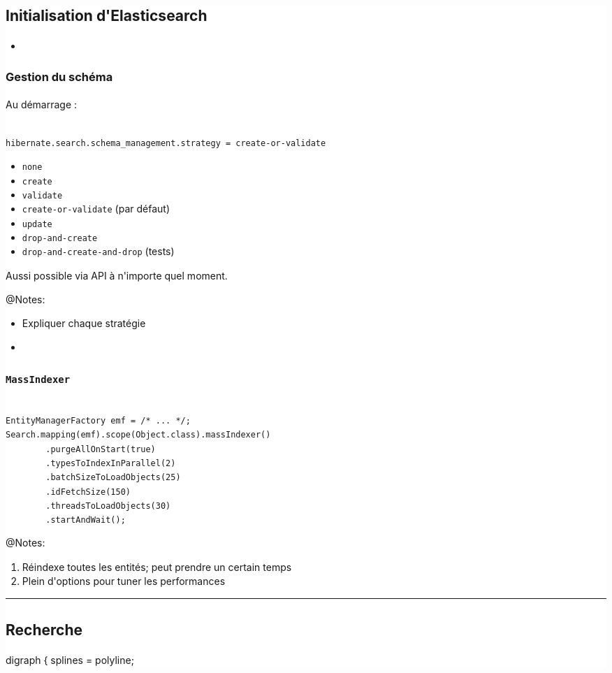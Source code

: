 ## Initialisation d'Elasticsearch

-

### Gestion du schéma

Au démarrage :

<pre><code data-trim data-noescape>
hibernate.search.schema_management.strategy = create-or-validate
</code></pre>

* `none`
* `create`
* `validate`
* `create-or-validate` (par défaut)
* `update`
* `drop-and-create`
* `drop-and-create-and-drop` (tests)

<span class="fragment">Aussi possible via API à n'importe quel moment.</span>

@Notes:

* Expliquer chaque stratégie

-

### `MassIndexer`

<pre><code class="lang-java" data-trim data-noescape>
EntityManagerFactory emf = /* ... */;
Search.mapping(emf).scope(Object.class).massIndexer()
		<span class="fragment">.purgeAllOnStart(true)
		.typesToIndexInParallel(2)
		.batchSizeToLoadObjects(25)
		.idFetchSize(150)
		.threadsToLoadObjects(30)</span>
		.startAndWait();
</code></pre>

@Notes:

1. Réindexe toutes les entités; peut prendre un certain temps
1. Plein d'options pour tuner les performances

---

## Recherche

<div class="viz" data-viz-engine="neato" data-viz-images="../image/logo/elastic-search-logo-color-reversed-horizontal.svg,200px,100px">
digraph {
	splines = polyline;
